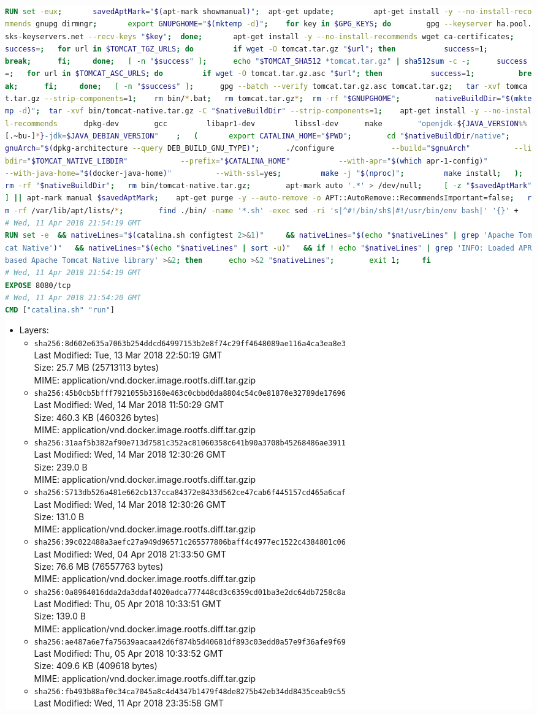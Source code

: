```dockerfile
RUN set -eux; 		savedAptMark="$(apt-mark showmanual)"; 	apt-get update; 		apt-get install -y --no-install-recommends gnupg dirmngr; 		export GNUPGHOME="$(mktemp -d)"; 	for key in $GPG_KEYS; do 		gpg --keyserver ha.pool.sks-keyservers.net --recv-keys "$key"; 	done; 		apt-get install -y --no-install-recommends wget ca-certificates; 		success=; 	for url in $TOMCAT_TGZ_URLS; do 		if wget -O tomcat.tar.gz "$url"; then 			success=1; 			break; 		fi; 	done; 	[ -n "$success" ]; 		echo "$TOMCAT_SHA512 *tomcat.tar.gz" | sha512sum -c -; 		success=; 	for url in $TOMCAT_ASC_URLS; do 		if wget -O tomcat.tar.gz.asc "$url"; then 			success=1; 			break; 		fi; 	done; 	[ -n "$success" ]; 		gpg --batch --verify tomcat.tar.gz.asc tomcat.tar.gz; 	tar -xvf tomcat.tar.gz --strip-components=1; 	rm bin/*.bat; 	rm tomcat.tar.gz*; 	rm -rf "$GNUPGHOME"; 		nativeBuildDir="$(mktemp -d)"; 	tar -xvf bin/tomcat-native.tar.gz -C "$nativeBuildDir" --strip-components=1; 	apt-get install -y --no-install-recommends 		dpkg-dev 		gcc 		libapr1-dev 		libssl-dev 		make 		"openjdk-${JAVA_VERSION%%[.~bu-]*}-jdk=$JAVA_DEBIAN_VERSION" 	; 	( 		export CATALINA_HOME="$PWD"; 		cd "$nativeBuildDir/native"; 		gnuArch="$(dpkg-architecture --query DEB_BUILD_GNU_TYPE)"; 		./configure 			--build="$gnuArch" 			--libdir="$TOMCAT_NATIVE_LIBDIR" 			--prefix="$CATALINA_HOME" 			--with-apr="$(which apr-1-config)" 			--with-java-home="$(docker-java-home)" 			--with-ssl=yes; 		make -j "$(nproc)"; 		make install; 	); 	rm -rf "$nativeBuildDir"; 	rm bin/tomcat-native.tar.gz; 		apt-mark auto '.*' > /dev/null; 	[ -z "$savedAptMark" ] || apt-mark manual $savedAptMark; 	apt-get purge -y --auto-remove -o APT::AutoRemove::RecommendsImportant=false; 	rm -rf /var/lib/apt/lists/*; 		find ./bin/ -name '*.sh' -exec sed -ri 's|^#!/bin/sh$|#!/usr/bin/env bash|' '{}' +
# Wed, 11 Apr 2018 21:54:19 GMT
RUN set -e 	&& nativeLines="$(catalina.sh configtest 2>&1)" 	&& nativeLines="$(echo "$nativeLines" | grep 'Apache Tomcat Native')" 	&& nativeLines="$(echo "$nativeLines" | sort -u)" 	&& if ! echo "$nativeLines" | grep 'INFO: Loaded APR based Apache Tomcat Native library' >&2; then 		echo >&2 "$nativeLines"; 		exit 1; 	fi
# Wed, 11 Apr 2018 21:54:19 GMT
EXPOSE 8080/tcp
# Wed, 11 Apr 2018 21:54:20 GMT
CMD ["catalina.sh" "run"]
```

-	Layers:
	-	`sha256:8d602e635a7063b254ddcd64997153b2e8f74c29ff4648089ae116a4ca3ea8e3`  
		Last Modified: Tue, 13 Mar 2018 22:50:19 GMT  
		Size: 25.7 MB (25713113 bytes)  
		MIME: application/vnd.docker.image.rootfs.diff.tar.gzip
	-	`sha256:45b0cb5bfff7921055b3160e463c0cbbd0da8804c54c0e81870e32789de17696`  
		Last Modified: Wed, 14 Mar 2018 11:50:29 GMT  
		Size: 460.3 KB (460326 bytes)  
		MIME: application/vnd.docker.image.rootfs.diff.tar.gzip
	-	`sha256:31aaf5b382af90e713d7581c352ac81060358c641b90a3708b45268486ae3911`  
		Last Modified: Wed, 14 Mar 2018 12:30:26 GMT  
		Size: 239.0 B  
		MIME: application/vnd.docker.image.rootfs.diff.tar.gzip
	-	`sha256:5713db526a481e662cb137cca84372e8433d562ce47cab6f445157cd465a6caf`  
		Last Modified: Wed, 14 Mar 2018 12:30:26 GMT  
		Size: 131.0 B  
		MIME: application/vnd.docker.image.rootfs.diff.tar.gzip
	-	`sha256:39c022488a3aefc27a949d96571c265577806baff4c4977ec1522c4384801c06`  
		Last Modified: Wed, 04 Apr 2018 21:33:50 GMT  
		Size: 76.6 MB (76557763 bytes)  
		MIME: application/vnd.docker.image.rootfs.diff.tar.gzip
	-	`sha256:0a8964016dda2da3ddaf4020adca777448cd3c6359cd01ba3e2dc64db7258c8a`  
		Last Modified: Thu, 05 Apr 2018 10:33:51 GMT  
		Size: 139.0 B  
		MIME: application/vnd.docker.image.rootfs.diff.tar.gzip
	-	`sha256:ae487a6e7fa75639aacaa42d6f874b5d40681df893c03edd0a57e9f36afe9f69`  
		Last Modified: Thu, 05 Apr 2018 10:33:52 GMT  
		Size: 409.6 KB (409618 bytes)  
		MIME: application/vnd.docker.image.rootfs.diff.tar.gzip
	-	`sha256:fb493b88af0c34ca7045a8c4d4347b1479f48de8275b42eb34dd8435ceab9c55`  
		Last Modified: Wed, 11 Apr 2018 23:35:58 GMT  